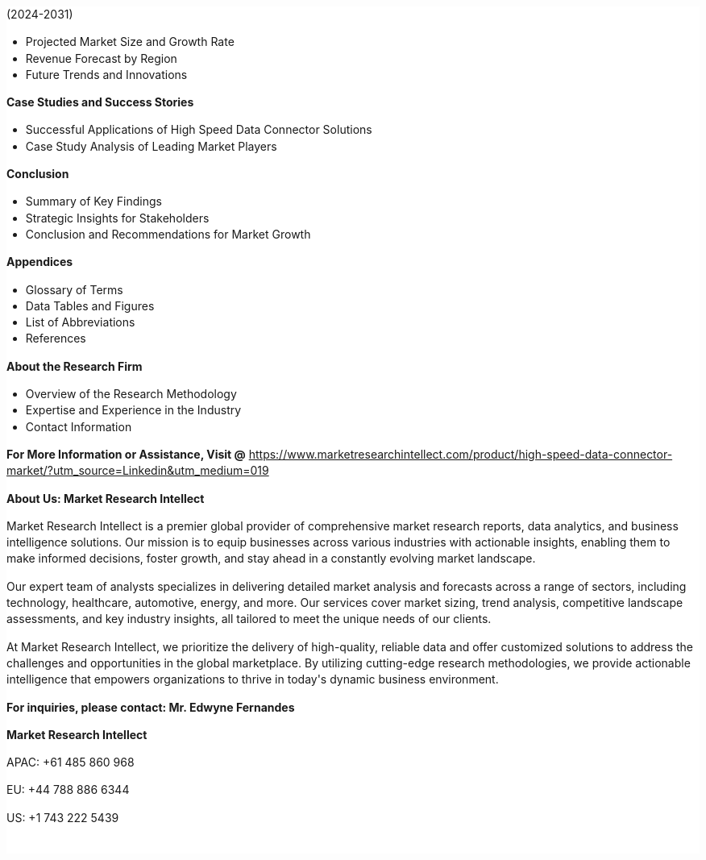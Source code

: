 (2024-2031)</strong></p><ul><li>Projected Market Size and Growth Rate</li><li>Revenue Forecast by Region</li><li>Future Trends and Innovations</li></ul><p><strong>Case Studies and Success Stories</strong></p><ul><li>Successful Applications of High Speed Data Connector Solutions</li><li>Case Study Analysis of Leading Market Players</li></ul><p><strong>Conclusion</strong></p><ul><li>Summary of Key Findings</li><li>Strategic Insights for Stakeholders</li><li>Conclusion and Recommendations for Market Growth</li></ul><p><strong>Appendices</strong></p><ul><li>Glossary of Terms</li><li>Data Tables and Figures</li><li>List of Abbreviations</li><li>References</li></ul><p><strong>About the Research Firm</strong></p><ul><li>Overview of the Research Methodology</li><li>Expertise and Experience in the Industry</li><li>Contact Information</li></ul></div><div class="article-main__content" data-test-id="publishing-text-block"><p><span class="font-[700]"><strong>For More Information or Assistance, Visit @</strong>&nbsp;<a href="https://www.marketresearchintellect.com/product/high-speed-data-connector-market/?utm_source=Linkedin&utm_medium=019">https://www.marketresearchintellect.com/product/high-speed-data-connector-market/?utm_source=Linkedin&utm_medium=019</a></span></p><p><strong>About Us: Market Research Intellect</strong></p><p>Market Research Intellect is a premier global provider of comprehensive market research reports, data analytics, and business intelligence solutions. Our mission is to equip businesses across various industries with actionable insights, enabling them to make informed decisions, foster growth, and stay ahead in a constantly evolving market landscape.</p><p>Our expert team of analysts specializes in delivering detailed market analysis and forecasts across a range of sectors, including technology, healthcare, automotive, energy, and more. Our services cover market sizing, trend analysis, competitive landscape assessments, and key industry insights, all tailored to meet the unique needs of our clients.</p><p>At Market Research Intellect, we prioritize the delivery of high-quality, reliable data and offer customized solutions to address the challenges and opportunities in the global marketplace. By utilizing cutting-edge research methodologies, we provide actionable intelligence that empowers organizations to thrive in today's dynamic business environment.</p><p><strong>For inquiries, please contact: Mr. Edwyne Fernandes</strong></p><p><strong>Market Research Intellect</strong></p><p>APAC: +61 485 860 968</p><p>EU: +44 788 886 6344</p><p>US: +1 743 222 5439</p></div><div class="article-main__content" data-test-id="publishing-text-block">&nbsp;</div>
